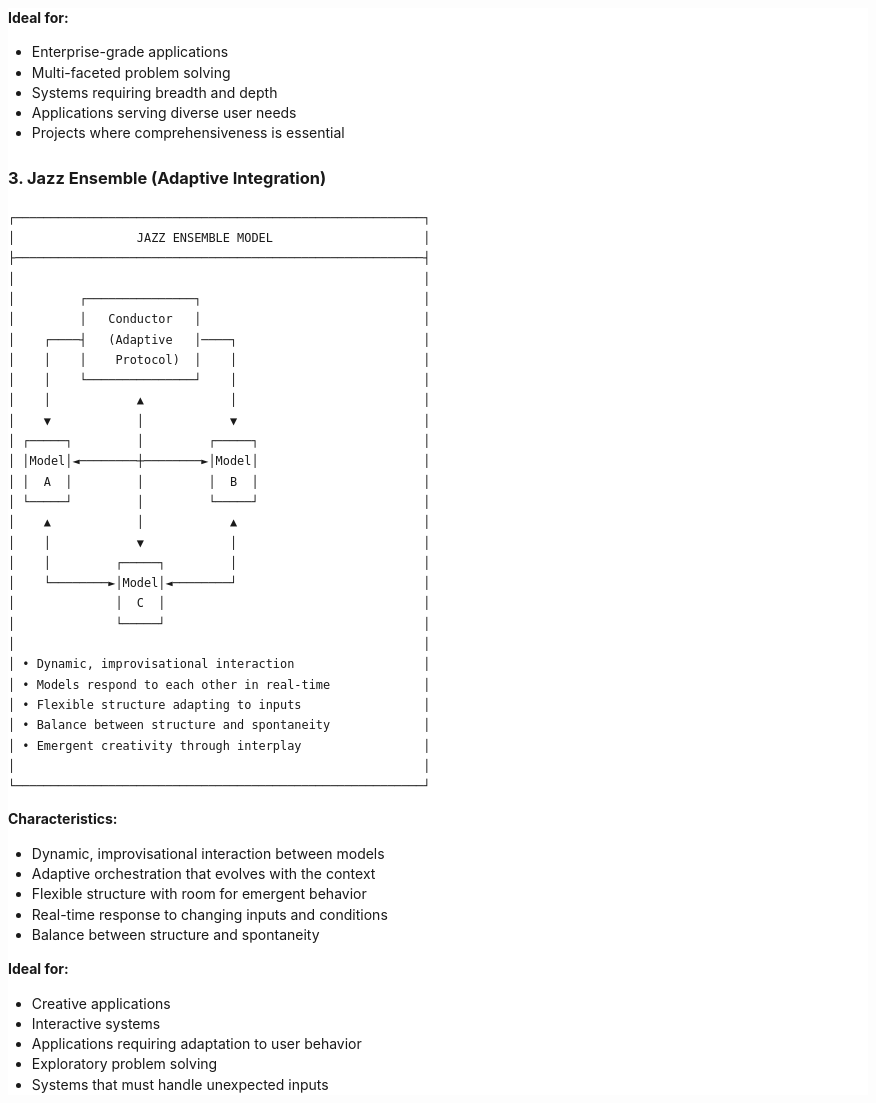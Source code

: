 **Ideal for:**
- Enterprise-grade applications
- Multi-faceted problem solving
- Systems requiring breadth and depth
- Applications serving diverse user needs
- Projects where comprehensiveness is essential

### 3. Jazz Ensemble (Adaptive Integration)

```
┌─────────────────────────────────────────────────────────┐
│                 JAZZ ENSEMBLE MODEL                     │
├─────────────────────────────────────────────────────────┤
│                                                         │
│         ┌───────────────┐                               │
│         │   Conductor   │                               │
│    ┌────┤   (Adaptive   │────┐                          │
│    │    │    Protocol)  │    │                          │
│    │    └───────────────┘    │                          │
│    │            ▲            │                          │
│    ▼            │            ▼                          │
│ ┌─────┐         │         ┌─────┐                       │
│ │Model│◄────────┼────────►│Model│                       │
│ │  A  │         │         │  B  │                       │
│ └─────┘         │         └─────┘                       │
│    ▲            │            ▲                          │
│    │            ▼            │                          │
│    │         ┌─────┐         │                          │
│    └────────►│Model│◄────────┘                          │
│              │  C  │                                    │
│              └─────┘                                    │
│                                                         │
│ • Dynamic, improvisational interaction                  │
│ • Models respond to each other in real-time             │
│ • Flexible structure adapting to inputs                 │
│ • Balance between structure and spontaneity             │
│ • Emergent creativity through interplay                 │
│                                                         │
└─────────────────────────────────────────────────────────┘
```

**Characteristics:**
- Dynamic, improvisational interaction between models
- Adaptive orchestration that evolves with the context
- Flexible structure with room for emergent behavior
- Real-time response to changing inputs and conditions
- Balance between structure and spontaneity

**Ideal for:**
- Creative applications
- Interactive systems
- Applications requiring adaptation to user behavior
- Exploratory problem solving
- Systems that must handle unexpected inputs
